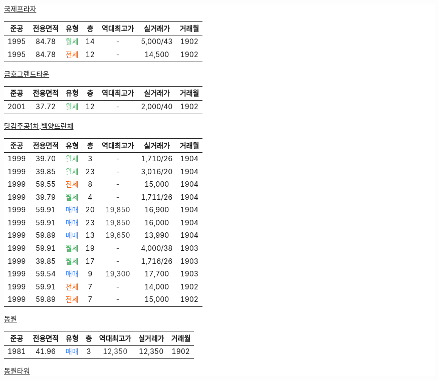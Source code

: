 [국제프라자](https://search.naver.com/search.naver?query=%EB%B6%80%EC%82%B0%EA%B4%91%EC%97%AD%EC%8B%9C+%EB%B6%80%EC%82%B0%EC%A7%84%EA%B5%AC+%EB%8B%B9%EA%B0%90%EB%8F%99+%EA%B5%AD%EC%A0%9C%ED%94%84%EB%9D%BC%EC%9E%90)

|준공|전용면적|유형|층|역대최고가|실거래가|거래월|
|:---:|:---:|:---:|:---:|:---:|:---:|:---:|
|1995|84.78|<span style="color:#34a853">월세</span>|14|<span style="color:#444444">-</span>|5,000/43|1902|
|1995|84.78|<span style="color:#ff5a00">전세</span>|12|<span style="color:#444444">-</span>|14,500|1902|

[금호그랜드타운](https://search.naver.com/search.naver?query=%EB%B6%80%EC%82%B0%EA%B4%91%EC%97%AD%EC%8B%9C+%EB%B6%80%EC%82%B0%EC%A7%84%EA%B5%AC+%EB%8B%B9%EA%B0%90%EB%8F%99+%EA%B8%88%ED%98%B8%EA%B7%B8%EB%9E%9C%EB%93%9C%ED%83%80%EC%9A%B4)

|준공|전용면적|유형|층|역대최고가|실거래가|거래월|
|:---:|:---:|:---:|:---:|:---:|:---:|:---:|
|2001|37.72|<span style="color:#34a853">월세</span>|12|<span style="color:#444444">-</span>|2,000/40|1902|

[당감주공1차,백양뜨란채](https://search.naver.com/search.naver?query=%EB%B6%80%EC%82%B0%EA%B4%91%EC%97%AD%EC%8B%9C+%EB%B6%80%EC%82%B0%EC%A7%84%EA%B5%AC+%EB%8B%B9%EA%B0%90%EB%8F%99+%EB%8B%B9%EA%B0%90%EC%A3%BC%EA%B3%B51%EC%B0%A8%2C%EB%B0%B1%EC%96%91%EB%9C%A8%EB%9E%80%EC%B1%84)

|준공|전용면적|유형|층|역대최고가|실거래가|거래월|
|:---:|:---:|:---:|:---:|:---:|:---:|:---:|
|1999|39.70|<span style="color:#34a853">월세</span>|3|<span style="color:#444444">-</span>|1,710/26|1904|
|1999|39.85|<span style="color:#34a853">월세</span>|23|<span style="color:#444444">-</span>|3,016/20|1904|
|1999|59.55|<span style="color:#ff5a00">전세</span>|8|<span style="color:#444444">-</span>|15,000|1904|
|1999|39.79|<span style="color:#34a853">월세</span>|4|<span style="color:#444444">-</span>|1,711/26|1904|
|1999|59.91|<span style="color:#4285f3">매매</span>|20|<span style="color:#444444">19,850</span>|16,900|1904|
|1999|59.91|<span style="color:#4285f3">매매</span>|23|<span style="color:#444444">19,850</span>|16,000|1904|
|1999|59.89|<span style="color:#4285f3">매매</span>|13|<span style="color:#444444">19,650</span>|13,990|1904|
|1999|59.91|<span style="color:#34a853">월세</span>|19|<span style="color:#444444">-</span>|4,000/38|1903|
|1999|39.85|<span style="color:#34a853">월세</span>|17|<span style="color:#444444">-</span>|1,716/26|1903|
|1999|59.54|<span style="color:#4285f3">매매</span>|9|<span style="color:#444444">19,300</span>|17,700|1903|
|1999|59.91|<span style="color:#ff5a00">전세</span>|7|<span style="color:#444444">-</span>|14,000|1902|
|1999|59.89|<span style="color:#ff5a00">전세</span>|7|<span style="color:#444444">-</span>|15,000|1902|

[동원](https://search.naver.com/search.naver?query=%EB%B6%80%EC%82%B0%EA%B4%91%EC%97%AD%EC%8B%9C+%EB%B6%80%EC%82%B0%EC%A7%84%EA%B5%AC+%EB%8B%B9%EA%B0%90%EB%8F%99+%EB%8F%99%EC%9B%90)

|준공|전용면적|유형|층|역대최고가|실거래가|거래월|
|:---:|:---:|:---:|:---:|:---:|:---:|:---:|
|1981|41.96|<span style="color:#4285f3">매매</span>|3|<span style="color:#444444">12,350</span>|12,350|1902|

[동원타워](https://search.naver.com/search.naver?query=%EB%B6%80%EC%82%B0%EA%B4%91%EC%97%AD%EC%8B%9C+%EB%B6%80%EC%82%B0%EC%A7%84%EA%B5%AC+%EB%8B%B9%EA%B0%90%EB%8F%99+%EB%8F%99%EC%9B%90%ED%83%80%EC%9B%8C)
